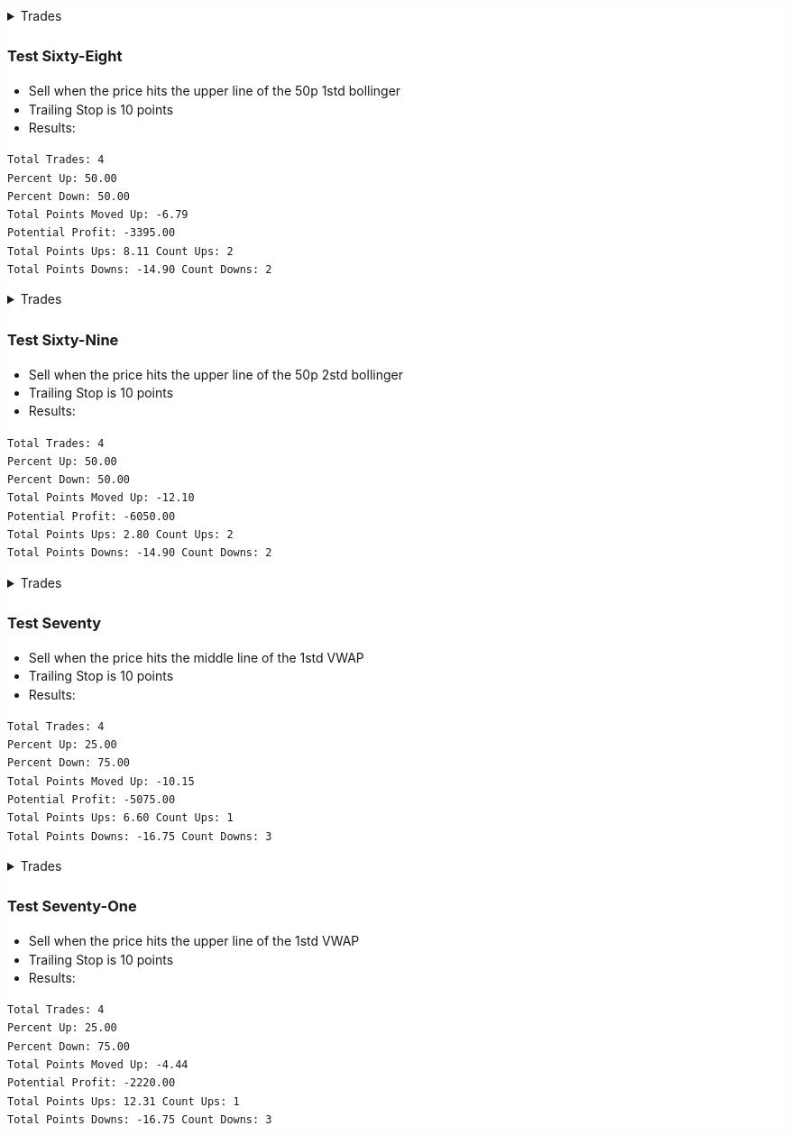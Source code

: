 
<details><summary>Trades</summary></details>

### Test Sixty-Eight
* Sell when the price hits the upper line of the 50p 1std bollinger
* Trailing Stop is 10 points
* Results:
```
Total Trades: 4
Percent Up: 50.00
Percent Down: 50.00
Total Points Moved Up: -6.79
Potential Profit: -3395.00
Total Points Ups: 8.11 Count Ups: 2
Total Points Downs: -14.90 Count Downs: 2
```

<details><summary>Trades</summary></details>

### Test Sixty-Nine
* Sell when the price hits the upper line of the 50p 2std bollinger
* Trailing Stop is 10 points
* Results:
```
Total Trades: 4
Percent Up: 50.00
Percent Down: 50.00
Total Points Moved Up: -12.10
Potential Profit: -6050.00
Total Points Ups: 2.80 Count Ups: 2
Total Points Downs: -14.90 Count Downs: 2
```

<details><summary>Trades</summary></details>

### Test Seventy
* Sell when the price hits the middle line of the 1std VWAP
* Trailing Stop is 10 points
* Results:
```
Total Trades: 4
Percent Up: 25.00
Percent Down: 75.00
Total Points Moved Up: -10.15
Potential Profit: -5075.00
Total Points Ups: 6.60 Count Ups: 1
Total Points Downs: -16.75 Count Downs: 3
```

<details><summary>Trades</summary></details>

### Test Seventy-One
* Sell when the price hits the upper line of the 1std VWAP
* Trailing Stop is 10 points
* Results:
```
Total Trades: 4
Percent Up: 25.00
Percent Down: 75.00
Total Points Moved Up: -4.44
Potential Profit: -2220.00
Total Points Ups: 12.31 Count Ups: 1
Total Points Downs: -16.75 Count Downs: 3
```
